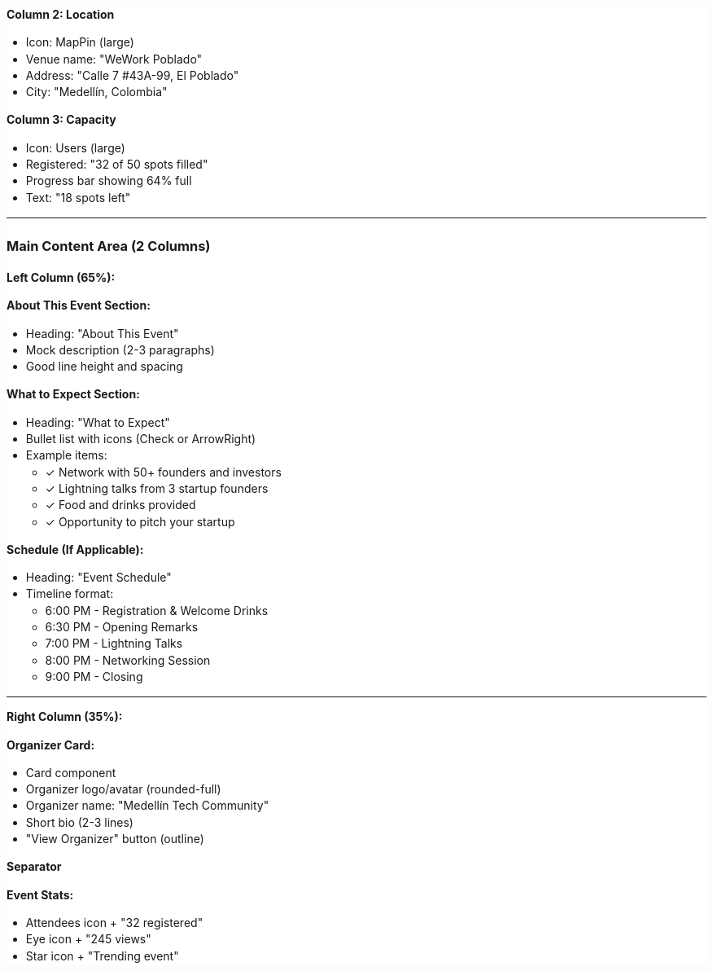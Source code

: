 **Column 2: Location**
- Icon: MapPin (large)
- Venue name: "WeWork Poblado"
- Address: "Calle 7 #43A-99, El Poblado"
- City: "Medellín, Colombia"

**Column 3: Capacity**
- Icon: Users (large)
- Registered: "32 of 50 spots filled"
- Progress bar showing 64% full
- Text: "18 spots left"

---

### Main Content Area (2 Columns)

**Left Column (65%):**

**About This Event Section:**
- Heading: "About This Event"
- Mock description (2-3 paragraphs)
- Good line height and spacing

**What to Expect Section:**
- Heading: "What to Expect"
- Bullet list with icons (Check or ArrowRight)
- Example items:
  - ✓ Network with 50+ founders and investors
  - ✓ Lightning talks from 3 startup founders
  - ✓ Food and drinks provided
  - ✓ Opportunity to pitch your startup

**Schedule (If Applicable):**
- Heading: "Event Schedule"
- Timeline format:
  - 6:00 PM - Registration & Welcome Drinks
  - 6:30 PM - Opening Remarks
  - 7:00 PM - Lightning Talks
  - 8:00 PM - Networking Session
  - 9:00 PM - Closing

---

**Right Column (35%):**

**Organizer Card:**
- Card component
- Organizer logo/avatar (rounded-full)
- Organizer name: "Medellín Tech Community"
- Short bio (2-3 lines)
- "View Organizer" button (outline)

**Separator**

**Event Stats:**
- Attendees icon + "32 registered"
- Eye icon + "245 views"
- Star icon + "Trending event"
